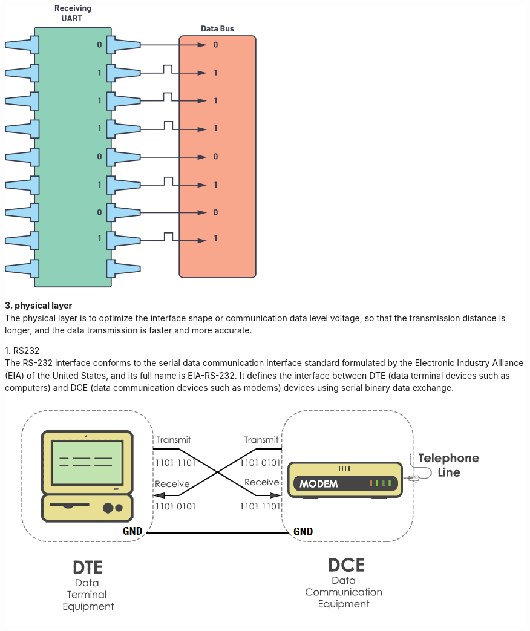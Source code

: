 ![Img](../../../_static/common_product/C1K0000_4in1_basic_learning_kit/Pico_tutorial/Advanced_tutorial/32img.png)       

**3. physical layer**      
The physical layer is to optimize the interface shape or communication data level voltage, so that the transmission distance is longer, and the data transmission is faster and more accurate.       

1\. RS232    
The RS-232 interface conforms to the serial data communication interface standard formulated by the Electronic Industry Alliance (EIA) of the United States, and its full name is EIA-RS-232. It defines the interface between DTE (data terminal devices such as computers) and DCE (data communication devices such as modems) devices using serial binary data exchange.     
![Img](../../../_static/common_product/C1K0000_4in1_basic_learning_kit/Pico_tutorial/Advanced_tutorial/33img.png)       
